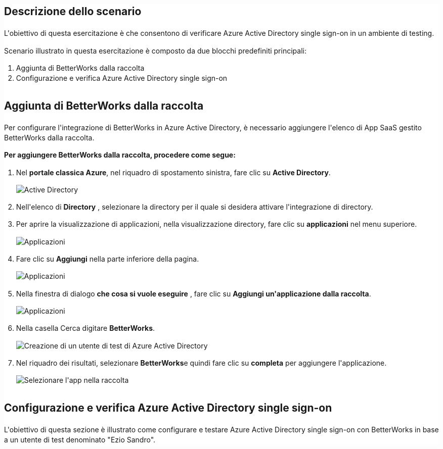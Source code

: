 
## <a name="scenario-description"></a>Descrizione dello scenario
L'obiettivo di questa esercitazione è che consentono di verificare Azure Active Directory single sign-on in un ambiente di testing.

Scenario illustrato in questa esercitazione è composto da due blocchi predefiniti principali:

1. Aggiunta di BetterWorks dalla raccolta
2. Configurazione e verifica Azure Active Directory single sign-on


## <a name="adding-betterworks-from-the-gallery"></a>Aggiunta di BetterWorks dalla raccolta
Per configurare l'integrazione di BetterWorks in Azure Active Directory, è necessario aggiungere l'elenco di App SaaS gestito BetterWorks dalla raccolta.

**Per aggiungere BetterWorks dalla raccolta, procedere come segue:**

1. Nel **portale classica Azure**, nel riquadro di spostamento sinistra, fare clic su **Active Directory**. 

    ![Active Directory][1]

2. Nell'elenco di **Directory** , selezionare la directory per il quale si desidera attivare l'integrazione di directory.

3. Per aprire la visualizzazione di applicazioni, nella visualizzazione directory, fare clic su **applicazioni** nel menu superiore.
    
    ![Applicazioni][2]

4. Fare clic su **Aggiungi** nella parte inferiore della pagina.
    
    ![Applicazioni][3]

5. Nella finestra di dialogo **che cosa si vuole eseguire** , fare clic su **Aggiungi un'applicazione dalla raccolta**.

    ![Applicazioni][4]

6. Nella casella Cerca digitare **BetterWorks**.

    ![Creazione di un utente di test di Azure Active Directory](./media/active-directory-saas-betterworks-tutorial/tutorial_betterworks_01.png)

7. Nel riquadro dei risultati, selezionare **BetterWorks**e quindi fare clic su **completa** per aggiungere l'applicazione.

    ![Selezionare l'app nella raccolta](./media/active-directory-saas-betterworks-tutorial/tutorial_betterworks_001.png)

##  <a name="configuring-and-testing-azure-ad-single-sign-on"></a>Configurazione e verifica Azure Active Directory single sign-on
L'obiettivo di questa sezione è illustrato come configurare e testare Azure Active Directory single sign-on con BetterWorks in base a un utente di test denominato "Ezio Sandro".


[1]: ./media/active-directory-saas-betterworks-tutorial/tutorial_general_01.png
[2]: ./media/active-directory-saas-betterworks-tutorial/tutorial_general_02.png
[3]: ./media/active-directory-saas-betterworks-tutorial/tutorial_general_03.png
[4]: ./media/active-directory-saas-betterworks-tutorial/tutorial_general_04.png
[6]: ./media/active-directory-saas-betterworks-tutorial/tutorial_general_05.png
[10]: ./media/active-directory-saas-betterworks-tutorial/tutorial_general_06.png
[11]: ./media/active-directory-saas-betterworks-tutorial/tutorial_general_07.png
[20]: ./media/active-directory-saas-betterworks-tutorial/tutorial_general_100.png
[200]: ./media/active-directory-saas-betterworks-tutorial/tutorial_general_200.png
[201]: ./media/active-directory-saas-betterworks-tutorial/tutorial_general_201.png
[203]: ./media/active-directory-saas-betterworks-tutorial/tutorial_general_203.png
[204]: ./media/active-directory-saas-betterworks-tutorial/tutorial_general_204.png
[205]: ./media/active-directory-saas-betterworks-tutorial/tutorial_general_205.png